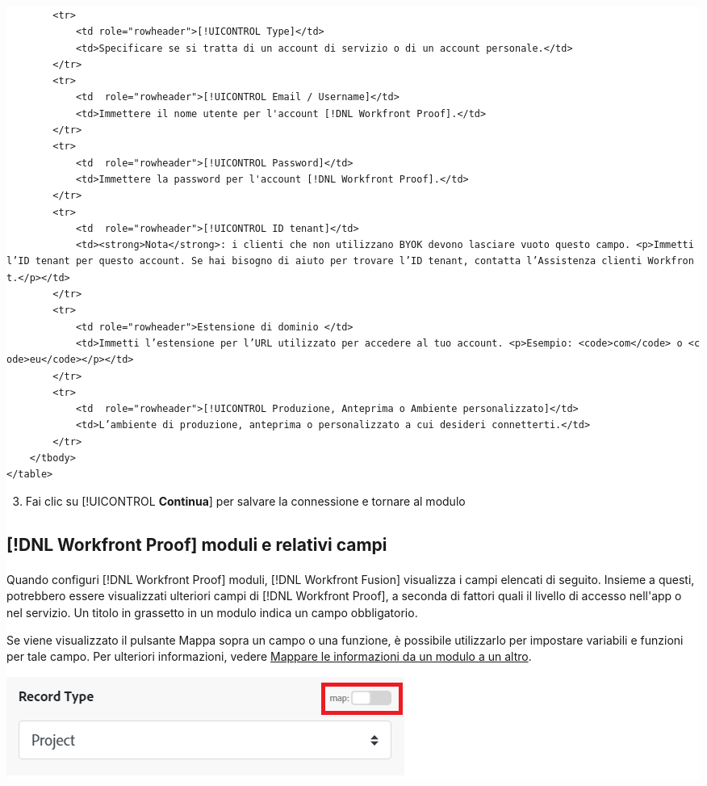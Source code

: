             <tr>
                <td role="rowheader">[!UICONTROL Type]</td>
                <td>Specificare se si tratta di un account di servizio o di un account personale.</td>
            </tr>
            <tr>
                <td  role="rowheader">[!UICONTROL Email / Username]</td>
                <td>Immettere il nome utente per l'account [!DNL Workfront Proof].</td>
            </tr>
            <tr>
                <td  role="rowheader">[!UICONTROL Password]</td>
                <td>Immettere la password per l'account [!DNL Workfront Proof].</td>
            </tr>
            <tr>
                <td  role="rowheader">[!UICONTROL ID tenant]</td>
                <td><strong>Nota</strong>: i clienti che non utilizzano BYOK devono lasciare vuoto questo campo. <p>Immetti l’ID tenant per questo account. Se hai bisogno di aiuto per trovare l’ID tenant, contatta l’Assistenza clienti Workfront.</p></td>
            </tr>
            <tr>
                <td role="rowheader">Estensione di dominio </td>
                <td>Immetti l’estensione per l’URL utilizzato per accedere al tuo account. <p>Esempio: <code>com</code> o <code>eu</code></p></td>
            </tr>
            <tr>
                <td  role="rowheader">[!UICONTROL Produzione, Anteprima o Ambiente personalizzato]</td>
                <td>L’ambiente di produzione, anteprima o personalizzato a cui desideri connetterti.</td>
            </tr>
        </tbody>
    </table>


3. Fai clic su [!UICONTROL **Continua**] per salvare la connessione e tornare al modulo

## [!DNL Workfront Proof] moduli e relativi campi

Quando configuri [!DNL Workfront Proof] moduli, [!DNL Workfront Fusion] visualizza i campi elencati di seguito. Insieme a questi, potrebbero essere visualizzati ulteriori campi di [!DNL Workfront Proof], a seconda di fattori quali il livello di accesso nell&#39;app o nel servizio. Un titolo in grassetto in un modulo indica un campo obbligatorio.

Se viene visualizzato il pulsante Mappa sopra un campo o una funzione, è possibile utilizzarlo per impostare variabili e funzioni per tale campo. Per ulteriori informazioni, vedere [Mappare le informazioni da un modulo a un altro](/help/workfront-fusion/create-scenarios/map-data/map-data-from-one-to-another.md).

![Attiva/Disattiva mappa](/help/workfront-fusion/references/apps-and-modules/assets/map-toggle-350x74.png)
